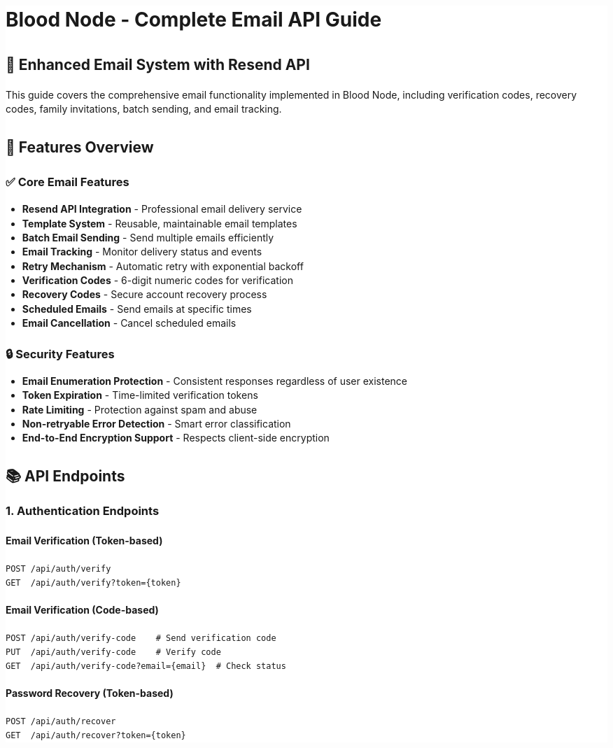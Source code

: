 # Blood Node - Complete Email API Guide

## 📧 Enhanced Email System with Resend API

This guide covers the comprehensive email functionality implemented in Blood Node, including verification codes, recovery codes, family invitations, batch sending, and email tracking.

## 🚀 **Features Overview**

### ✅ **Core Email Features**
- **Resend API Integration** - Professional email delivery service
- **Template System** - Reusable, maintainable email templates
- **Batch Email Sending** - Send multiple emails efficiently
- **Email Tracking** - Monitor delivery status and events
- **Retry Mechanism** - Automatic retry with exponential backoff
- **Verification Codes** - 6-digit numeric codes for verification
- **Recovery Codes** - Secure account recovery process
- **Scheduled Emails** - Send emails at specific times
- **Email Cancellation** - Cancel scheduled emails

### 🔒 **Security Features**
- **Email Enumeration Protection** - Consistent responses regardless of user existence
- **Token Expiration** - Time-limited verification tokens
- **Rate Limiting** - Protection against spam and abuse
- **Non-retryable Error Detection** - Smart error classification
- **End-to-End Encryption Support** - Respects client-side encryption

## 📚 **API Endpoints**

### 1. **Authentication Endpoints**

#### **Email Verification (Token-based)**
```http
POST /api/auth/verify
GET  /api/auth/verify?token={token}
```

#### **Email Verification (Code-based)**
```http
POST /api/auth/verify-code    # Send verification code
PUT  /api/auth/verify-code    # Verify code
GET  /api/auth/verify-code?email={email}  # Check status
```

#### **Password Recovery (Token-based)**
```http
POST /api/auth/recover
GET  /api/auth/recover?token={token}
```
